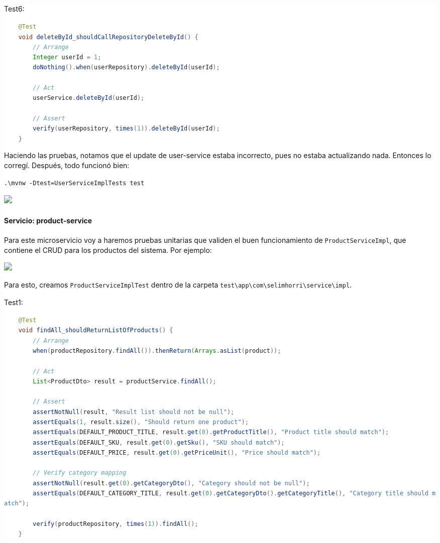 
Test6:

```java
    @Test 
    void deleteById_shouldCallRepositoryDeleteById() {
        // Arrange
        Integer userId = 1;
        doNothing().when(userRepository).deleteById(userId);
        
        // Act
        userService.deleteById(userId);
        
        // Assert
        verify(userRepository, times(1)).deleteById(userId);
    }
```

  

Haciendo las pruebas, notamos que el update de user-service estaba incorrecto, pues no estaba actualizando nada. Entonces lo corregí. Después, todo funcionó bien:

```plain
.\mvnw -Dtest=UserServiceImplTests test
```

![](https://t9013833367.p.clickup-attachments.com/t9013833367/25ff093b-f32f-4d90-b5b4-68838072f065/image.png)

  

#### Servicio: product-service

Para este microservicio voy a haremos pruebas unitarias que validen el buen funcionamiento de `ProductServiceImpl`, que contiene el CRUD para los productos del sistema. Por ejemplo:

![](https://t9013833367.p.clickup-attachments.com/t9013833367/0536ae94-4942-4c5b-ae07-e2f182680763/image.png)

  

Para esto, creamos `ProductServiceImplTest` dentro de la carpeta `test\app\com\selimhorri\service\impl`.

  

Test1:

```java
    @Test
    void findAll_shouldReturnListOfProducts() {
        // Arrange
        when(productRepository.findAll()).thenReturn(Arrays.asList(product));
        
        // Act
        List<ProductDto> result = productService.findAll();
        
        // Assert
        assertNotNull(result, "Result list should not be null");
        assertEquals(1, result.size(), "Should return one product");
        assertEquals(DEFAULT_PRODUCT_TITLE, result.get(0).getProductTitle(), "Product title should match");
        assertEquals(DEFAULT_SKU, result.get(0).getSku(), "SKU should match");
        assertEquals(DEFAULT_PRICE, result.get(0).getPriceUnit(), "Price should match");
        
        // Verify category mapping
        assertNotNull(result.get(0).getCategoryDto(), "Category should not be null");
        assertEquals(DEFAULT_CATEGORY_TITLE, result.get(0).getCategoryDto().getCategoryTitle(), "Category title should match");
        
        verify(productRepository, times(1)).findAll();
    }
```